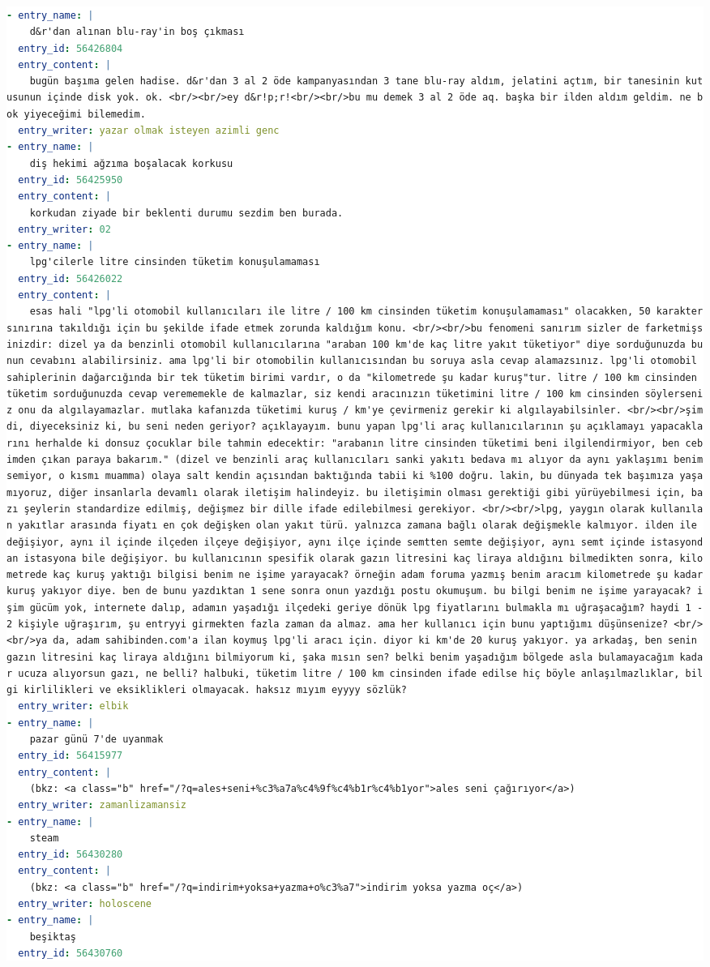 ```yaml
- entry_name: |
    d&r'dan alınan blu-ray'in boş çıkması
  entry_id: 56426804
  entry_content: |
    bugün başıma gelen hadise. d&r'dan 3 al 2 öde kampanyasından 3 tane blu-ray aldım, jelatini açtım, bir tanesinin kutusunun içinde disk yok. ok. <br/><br/>ey d&r!p;r!<br/><br/>bu mu demek 3 al 2 öde aq. başka bir ilden aldım geldim. ne bok yiyeceğimi bilemedim.
  entry_writer: yazar olmak isteyen azimli genc
- entry_name: |
    diş hekimi ağzıma boşalacak korkusu
  entry_id: 56425950
  entry_content: |
    korkudan ziyade bir beklenti durumu sezdim ben burada.
  entry_writer: 02
- entry_name: |
    lpg'cilerle litre cinsinden tüketim konuşulamaması
  entry_id: 56426022
  entry_content: |
    esas hali "lpg'li otomobil kullanıcıları ile litre / 100 km cinsinden tüketim konuşulamaması" olacakken, 50 karakter sınırına takıldığı için bu şekilde ifade etmek zorunda kaldığım konu. <br/><br/>bu fenomeni sanırım sizler de farketmişsinizdir: dizel ya da benzinli otomobil kullanıcılarına "araban 100 km'de kaç litre yakıt tüketiyor" diye sorduğunuzda bunun cevabını alabilirsiniz. ama lpg'li bir otomobilin kullanıcısından bu soruya asla cevap alamazsınız. lpg'li otomobil sahiplerinin dağarcığında bir tek tüketim birimi vardır, o da "kilometrede şu kadar kuruş"tur. litre / 100 km cinsinden tüketim sorduğunuzda cevap verememekle de kalmazlar, siz kendi aracınızın tüketimini litre / 100 km cinsinden söylerseniz onu da algılayamazlar. mutlaka kafanızda tüketimi kuruş / km'ye çevirmeniz gerekir ki algılayabilsinler. <br/><br/>şimdi, diyeceksiniz ki, bu seni neden geriyor? açıklayayım. bunu yapan lpg'li araç kullanıcılarının şu açıklamayı yapacaklarını herhalde ki donsuz çocuklar bile tahmin edecektir: "arabanın litre cinsinden tüketimi beni ilgilendirmiyor, ben cebimden çıkan paraya bakarım." (dizel ve benzinli araç kullanıcıları sanki yakıtı bedava mı alıyor da aynı yaklaşımı benimsemiyor, o kısmı muamma) olaya salt kendin açısından baktığında tabii ki %100 doğru. lakin, bu dünyada tek başımıza yaşamıyoruz, diğer insanlarla devamlı olarak iletişim halindeyiz. bu iletişimin olması gerektiği gibi yürüyebilmesi için, bazı şeylerin standardize edilmiş, değişmez bir dille ifade edilebilmesi gerekiyor. <br/><br/>lpg, yaygın olarak kullanılan yakıtlar arasında fiyatı en çok değişken olan yakıt türü. yalnızca zamana bağlı olarak değişmekle kalmıyor. ilden ile değişiyor, aynı il içinde ilçeden ilçeye değişiyor, aynı ilçe içinde semtten semte değişiyor, aynı semt içinde istasyondan istasyona bile değişiyor. bu kullanıcının spesifik olarak gazın litresini kaç liraya aldığını bilmedikten sonra, kilometrede kaç kuruş yaktığı bilgisi benim ne işime yarayacak? örneğin adam foruma yazmış benim aracım kilometrede şu kadar kuruş yakıyor diye. ben de bunu yazdıktan 1 sene sonra onun yazdığı postu okumuşum. bu bilgi benim ne işime yarayacak? işim gücüm yok, internete dalıp, adamın yaşadığı ilçedeki geriye dönük lpg fiyatlarını bulmakla mı uğraşacağım? haydi 1 - 2 kişiyle uğraşırım, şu entryyi girmekten fazla zaman da almaz. ama her kullanıcı için bunu yaptığımı düşünsenize? <br/><br/>ya da, adam sahibinden.com'a ilan koymuş lpg'li aracı için. diyor ki km'de 20 kuruş yakıyor. ya arkadaş, ben senin gazın litresini kaç liraya aldığını bilmiyorum ki, şaka mısın sen? belki benim yaşadığım bölgede asla bulamayacağım kadar ucuza alıyorsun gazı, ne belli? halbuki, tüketim litre / 100 km cinsinden ifade edilse hiç böyle anlaşılmazlıklar, bilgi kirlilikleri ve eksiklikleri olmayacak. haksız mıyım eyyyy sözlük?
  entry_writer: elbik
- entry_name: |
    pazar günü 7'de uyanmak
  entry_id: 56415977
  entry_content: |
    (bkz: <a class="b" href="/?q=ales+seni+%c3%a7a%c4%9f%c4%b1r%c4%b1yor">ales seni çağırıyor</a>)
  entry_writer: zamanlizamansiz
- entry_name: |
    steam
  entry_id: 56430280
  entry_content: |
    (bkz: <a class="b" href="/?q=indirim+yoksa+yazma+o%c3%a7">indirim yoksa yazma oç</a>)
  entry_writer: holoscene
- entry_name: |
    beşiktaş
  entry_id: 56430760
```